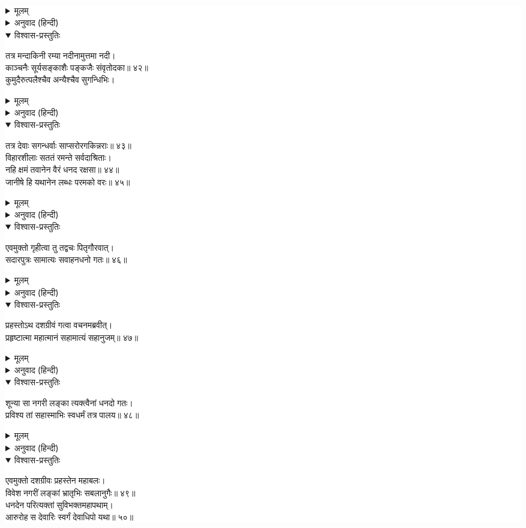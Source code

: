 <details><summary>मूलम्</summary></details>

<details><summary>अनुवाद (हिन्दी)</summary></details>

<details open><summary>विश्वास-प्रस्तुतिः</summary>

तत्र मन्दाकिनी रम्या नदीनामुत्तमा नदी।  
काञ्चनैः सूर्यसङ्काशैः पङ्कजैः संवृतोदका॥ ४२॥  
कुमुदैरुत्पलैश्चैव अन्यैश्चैव सुगन्धिभिः।
</details>

<details><summary>मूलम्</summary></details>

<details><summary>अनुवाद (हिन्दी)</summary></details>

<details open><summary>विश्वास-प्रस्तुतिः</summary>

तत्र देवाः सगन्धर्वाः साप्सरोरगकिन्नराः॥ ४३॥  
विहारशीलाः सततं रमन्ते सर्वदाश्रिताः।  
नहि क्षमं तवानेन वैरं धनद रक्षसा॥ ४४॥  
जानीषे हि यथानेन लब्धः परमको वरः॥ ४५॥
</details>

<details><summary>मूलम्</summary></details>

<details><summary>अनुवाद (हिन्दी)</summary></details>

<details open><summary>विश्वास-प्रस्तुतिः</summary>

एवमुक्तो गृहीत्वा तु तद्वचः पितृगौरवात्।  
सदारपुत्रः सामात्यः सवाहनधनो गतः॥ ४६॥
</details>

<details><summary>मूलम्</summary></details>

<details><summary>अनुवाद (हिन्दी)</summary></details>

<details open><summary>विश्वास-प्रस्तुतिः</summary>

प्रहस्तोऽथ दशग्रीवं गत्वा वचनमब्रवीत्।  
प्रहृष्टात्मा महात्मानं सहामात्यं सहानुजम्॥ ४७॥
</details>

<details><summary>मूलम्</summary></details>

<details><summary>अनुवाद (हिन्दी)</summary></details>

<details open><summary>विश्वास-प्रस्तुतिः</summary>

शून्या सा नगरी लङ्का त्यक्त्वैनां धनदो गतः।  
प्रविश्य तां सहास्माभिः स्वधर्मं तत्र पालय॥ ४८॥
</details>

<details><summary>मूलम्</summary></details>

<details><summary>अनुवाद (हिन्दी)</summary></details>

<details open><summary>विश्वास-प्रस्तुतिः</summary>

एवमुक्तो दशग्रीवः प्रहस्तेन महाबलः।  
विवेश नगरीं लङ्कां भ्रातृभिः सबलानुगैः॥ ४९॥  
धनदेन परित्यक्तां सुविभक्तमहापथाम्।  
आरुरोह स देवारिः स्वर्गं देवाधिपो यथा॥ ५०॥
</details>
